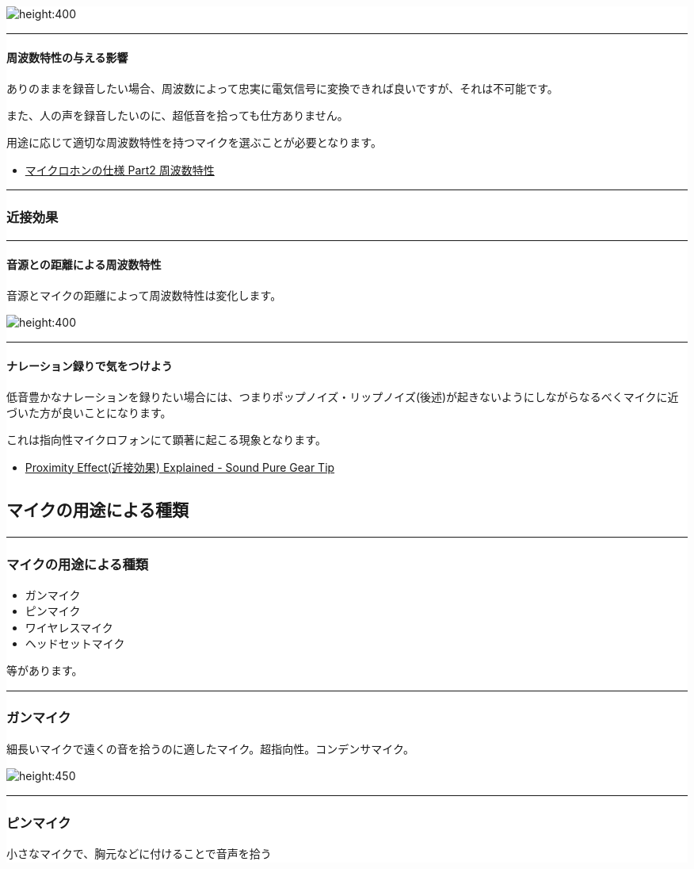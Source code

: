 ![height:400](https://content-files.shure.com/JP_WordPress/2015/07/2-460x230.png)

---
#### 周波数特性の与える影響

ありのままを録音したい場合、周波数によって忠実に電気信号に変換できれば良いですが、それは不可能です。

また、人の声を録音したいのに、超低音を拾っても仕方ありません。

用途に応じて適切な周波数特性を持つマイクを選ぶことが必要となります。

- [マイクロホンの仕様 Part2 周波数特性](https://www.youtube.com/watch?v=K9hsgc-iei4)

---
### 近接効果

---
#### 音源との距離による周波数特性
音源とマイクの距離によって周波数特性は変化します。

![height:400](https://content-files.shure.com/JP_WordPress/2015/07/3-460x230.png)

---
#### ナレーション録りで気をつけよう
低音豊かなナレーションを録りたい場合には、つまりポップノイズ・リップノイズ(後述)が起きないようにしながらなるべくマイクに近づいた方が良いことになります。

これは指向性マイクロフォンにて顕著に起こる現象となります。

- [Proximity Effect(近接効果) Explained - Sound Pure Gear Tip](https://www.youtube.com/watch?v=I58Il7yIerk&t=80s)



## マイクの用途による種類

---
### マイクの用途による種類
- ガンマイク
- ピンマイク
- ワイヤレスマイク
- ヘッドセットマイク

等があります。

---
### ガンマイク
細長いマイクで遠くの音を拾うのに適したマイク。超指向性。コンデンサマイク。

![height:450](https://www.ginichi.com/img/goods/C/0698813006571_01.jpg)

---
### ピンマイク
小さなマイクで、胸元などに付けることで音声を拾う
